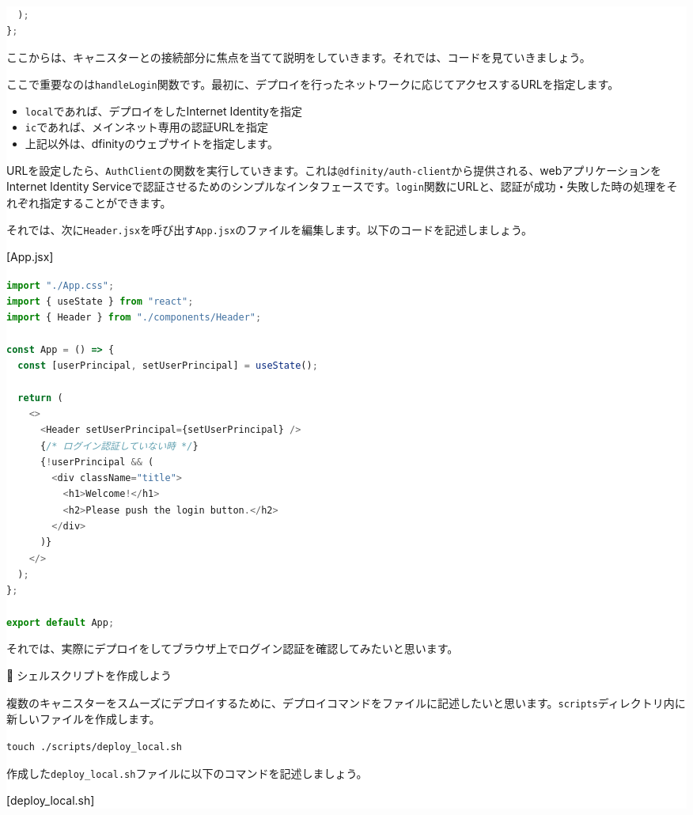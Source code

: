 ```javascript
  );
};
```

ここからは、キャニスターとの接続部分に焦点を当てて説明をしていきます。それでは、コードを見ていきましょう。

ここで重要なのは`handleLogin`関数です。最初に、デプロイを行ったネットワークに応じてアクセスするURLを指定します。

- `local`であれば、デプロイをしたInternet Identityを指定
- `ic`であれば、メインネット専用の認証URLを指定
- 上記以外は、dfinityのウェブサイトを指定します。

URLを設定したら、`AuthClient`の関数を実行していきます。これは`@dfinity/auth-client`から提供される、webアプリケーションをInternet Identity Serviceで認証させるためのシンプルなインタフェースです。`login`関数にURLと、認証が成功・失敗した時の処理をそれぞれ指定することができます。

それでは、次に`Header.jsx`を呼び出す`App.jsx`のファイルを編集します。以下のコードを記述しましょう。

[App.jsx]

```javascript
import "./App.css";
import { useState } from "react";
import { Header } from "./components/Header";

const App = () => {
  const [userPrincipal, setUserPrincipal] = useState();

  return (
    <>
      <Header setUserPrincipal={setUserPrincipal} />
      {/* ログイン認証していない時 */}
      {!userPrincipal && (
        <div className="title">
          <h1>Welcome!</h1>
          <h2>Please push the login button.</h2>
        </div>
      )}
    </>
  );
};

export default App;
```

それでは、実際にデプロイをしてブラウザ上でログイン認証を確認してみたいと思います。

📝 シェルスクリプトを作成しよう

複数のキャニスターをスムーズにデプロイするために、デプロイコマンドをファイルに記述したいと思います。`scripts`ディレクトリ内に新しいファイルを作成します。

```
touch ./scripts/deploy_local.sh
```

作成した`deploy_local.sh`ファイルに以下のコマンドを記述しましょう。

[deploy_local.sh]
